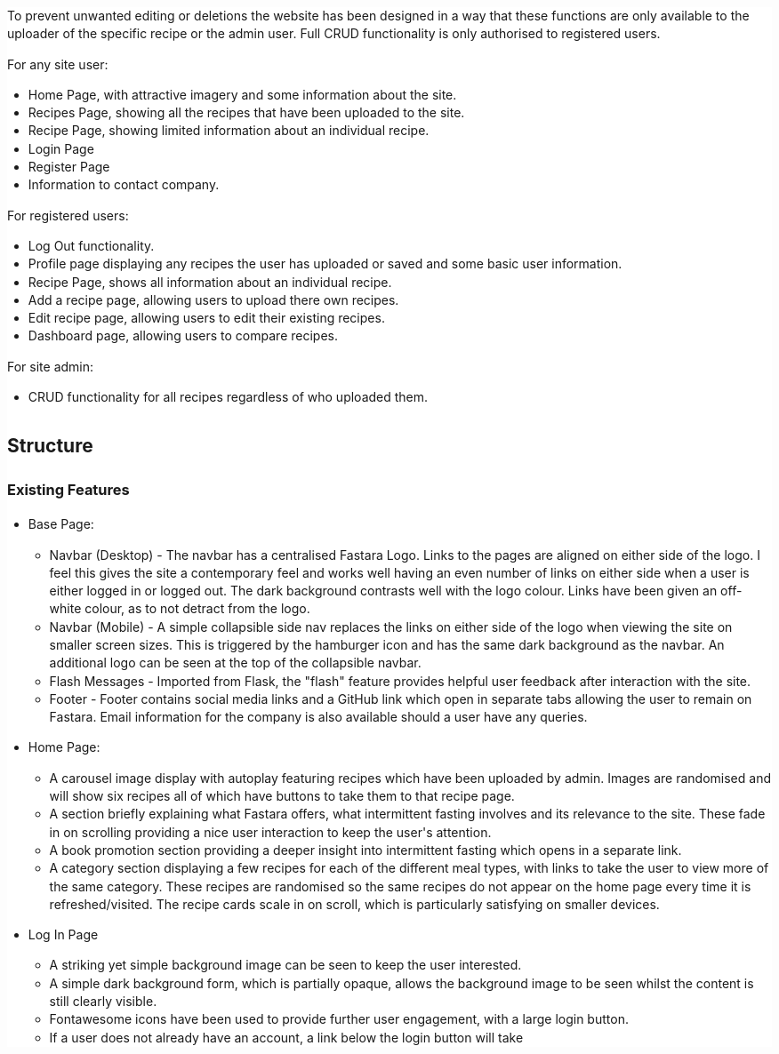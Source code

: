 To prevent unwanted editing or deletions the website has been designed in a way that these 
functions are only available to the uploader of the specific recipe or the admin user. 
Full CRUD functionality is only authorised to registered users. 

For any site user: 
- Home Page, with attractive imagery and some information about the site. 
- Recipes Page, showing all the recipes that have been uploaded to the site. 
- Recipe Page, showing limited information about an individual recipe. 
- Login Page
- Register Page
- Information to contact company. 

For registered users:
- Log Out functionality. 
- Profile page displaying any recipes the user has uploaded or saved and 
some basic user information. 
- Recipe Page, shows all information about an individual recipe. 
- Add a recipe page, allowing users to upload there own recipes. 
- Edit recipe page, allowing users to edit their existing recipes.
- Dashboard page, allowing users to compare recipes. 

For site admin: 
- CRUD functionality for all recipes regardless of who uploaded them. 

## Structure

### Existing Features

- Base Page:
    - Navbar (Desktop) - The navbar has a centralised Fastara Logo. Links to the 
    pages are aligned on either side of the logo. I feel this gives the site a 
    contemporary feel and works well having an even number of links on either side when 
    a user is either logged in or logged out. The dark background contrasts well with 
    the logo colour. Links have been given an off-white colour, as to not detract from
    the logo.
    - Navbar (Mobile) - A simple collapsible side nav replaces the links on either side 
    of the logo when viewing the site on smaller screen sizes. This is triggered by the 
    hamburger icon and has the same dark background as the navbar. An additional logo
    can be seen at the top of the collapsible navbar. 
    - Flash Messages - Imported from Flask, the "flash" feature provides helpful user feedback
    after interaction with the site. 
    - Footer - Footer contains social media links and a GitHub link which open in separate
    tabs allowing the user to remain on Fastara. Email information for the company is also available
    should a user have any queries. 

- Home Page: 
    - A carousel image display with autoplay featuring recipes which have been uploaded by admin. 
    Images are randomised and will show six recipes all of which have buttons to take them to that 
    recipe page. 
    - A section briefly explaining what Fastara offers, what intermittent fasting
    involves and its relevance to the site. These fade in on scrolling providing a nice
    user interaction to keep the user's attention. 
    - A book promotion section providing a deeper insight into intermittent fasting which opens
    in a separate link. 
    - A category section displaying a few recipes for each of the different meal types, with links 
    to take the user to view more of the same category. These recipes are randomised so the 
    same recipes do not appear on the home page every time it is refreshed/visited. The recipe cards 
    scale in on scroll, which is particularly satisfying on smaller devices. 
- Log In Page
    - A striking yet simple background image can be seen to keep the user interested. 
    - A simple dark background form, which is partially opaque, allows the background
    image to be seen whilst the content is still clearly visible. 
    - Fontawesome icons have been used to provide further user engagement, with a large 
    login button. 
    - If a user does not already have an account, a link below the login button will take
